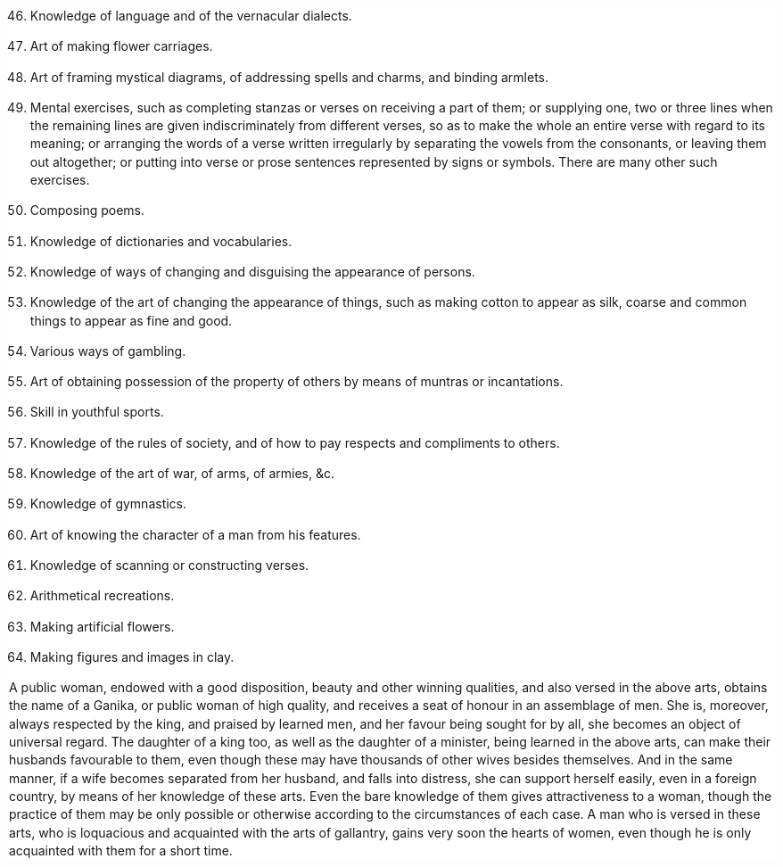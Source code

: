 46. Knowledge of language and of the vernacular dialects.

47. Art of making flower carriages.

48. Art of framing mystical diagrams, of addressing spells and charms,
and binding armlets.

49. Mental exercises, such as completing stanzas or verses on receiving
a part of them; or supplying one, two or three lines when the remaining
lines are given indiscriminately from different verses, so as to make
the whole an entire verse with regard to its meaning; or arranging the
words of a verse written irregularly by separating the vowels from the
consonants, or leaving them out altogether; or putting into verse or
prose sentences represented by signs or symbols. There are many other
such exercises.

50. Composing poems.

51. Knowledge of dictionaries and vocabularies.

52. Knowledge of ways of changing and disguising the appearance of
persons.

53. Knowledge of the art of changing the appearance of things, such as
making cotton to appear as silk, coarse and common things to appear as
fine and good.

54. Various ways of gambling.

55. Art of obtaining possession of the property of others by means of
muntras or incantations.

56. Skill in youthful sports.

57. Knowledge of the rules of society, and of how to pay respects and
compliments to others.

58. Knowledge of the art of war, of arms, of armies, &c.

59. Knowledge of gymnastics.

60. Art of knowing the character of a man from his features.

61. Knowledge of scanning or constructing verses.

62. Arithmetical recreations.

63. Making artificial flowers.

64. Making figures and images in clay.

A public woman, endowed with a good disposition, beauty and other
winning qualities, and also versed in the above arts, obtains the name
of a Ganika, or public woman of high quality, and receives a seat of
honour in an assemblage of men. She is, moreover, always respected by
the king, and praised by learned men, and her favour being sought for by
all, she becomes an object of universal regard. The daughter of a king
too, as well as the daughter of a minister, being learned in the above
arts, can make their husbands favourable to them, even though these may
have thousands of other wives besides themselves. And in the same
manner, if a wife becomes separated from her husband, and falls into
distress, she can support herself easily, even in a foreign country, by
means of her knowledge of these arts. Even the bare knowledge of them
gives attractiveness to a woman, though the practice of them may be only
possible or otherwise according to the circumstances of each case. A man
who is versed in these arts, who is loquacious and acquainted with the
arts of gallantry, gains very soon the hearts of women, even though he
is only acquainted with them for a short time.
